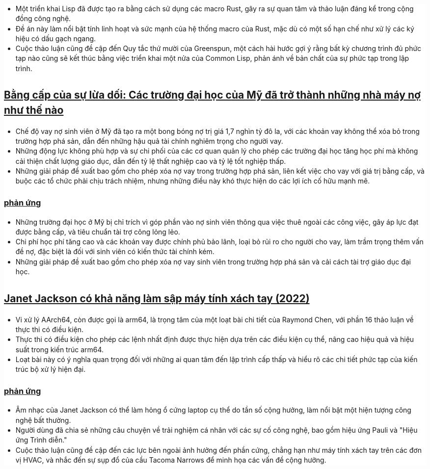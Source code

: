 - Một triển khai Lisp đã được tạo ra bằng cách sử dụng các macro Rust, gây ra sự quan tâm và thảo luận đáng kể trong cộng đồng công nghệ.
- Đề án này làm nổi bật tính linh hoạt và sức mạnh của hệ thống macro của Rust, mặc dù có một số hạn chế như xử lý các ký hiệu có dấu gạch ngang.
- Cuộc thảo luận cũng đề cập đến Quy tắc thứ mười của Greenspun, một cách hài hước gợi ý rằng bất kỳ chương trình đủ phức tạp nào cũng sẽ kết thúc bằng việc triển khai một nửa của Common Lisp, phản ánh về bản chất của sự phức tạp trong lập trình.

## [Bằng cấp của sự lừa dối: Các trường đại học của Mỹ đã trở thành những nhà máy nợ như thế nào](https://anandsanwal.me/college-student-debt-deception/)

- Chế độ vay nợ sinh viên ở Mỹ đã tạo ra một bong bóng nợ trị giá 1,7 nghìn tỷ đô la, với các khoản vay không thể xóa bỏ trong trường hợp phá sản, dẫn đến những hậu quả tài chính nghiêm trọng cho người vay.
- Những động lực không phù hợp và sự chi phối của các cơ quan quản lý cho phép các trường đại học tăng học phí mà không cải thiện chất lượng giáo dục, dẫn đến tỷ lệ thất nghiệp cao và tỷ lệ tốt nghiệp thấp.
- Những giải pháp đề xuất bao gồm cho phép xóa nợ vay trong trường hợp phá sản, liên kết việc cho vay với giá trị bằng cấp, và buộc các tổ chức phải chịu trách nhiệm, nhưng những điều này khó thực hiện do các lợi ích cố hữu mạnh mẽ.

### [phản ứng](https://news.ycombinator.com/item?id=41540795)

- Những trường đại học ở Mỹ bị chỉ trích vì góp phần vào nợ sinh viên thông qua việc thuê ngoài các công việc, gây áp lực đạt được bằng cấp, và tiêu chuẩn tài trợ công lỏng lẻo.
- Chi phí học phí tăng cao và các khoản vay được chính phủ bảo lãnh, loại bỏ rủi ro cho người cho vay, làm trầm trọng thêm vấn đề nợ, đặc biệt là đối với sinh viên có kiến thức tài chính kém.
- Những giải pháp đề xuất bao gồm cho phép xóa nợ vay sinh viên trong trường hợp phá sản và cải cách tài trợ giáo dục đại học.

## [Janet Jackson có khả năng làm sập máy tính xách tay (2022)](https://devblogs.microsoft.com/oldnewthing/20220816-00/?p=106994)

- Vi xử lý AArch64, còn được gọi là arm64, là trọng tâm của một loạt bài chi tiết của Raymond Chen, với phần 16 thảo luận về thực thi có điều kiện.
- Thực thi có điều kiện cho phép các lệnh nhất định được thực hiện dựa trên các điều kiện cụ thể, nâng cao hiệu quả và hiệu suất trong kiến trúc arm64.
- Loạt bài này có ý nghĩa quan trọng đối với những ai quan tâm đến lập trình cấp thấp và hiểu rõ các chi tiết phức tạp của kiến trúc bộ xử lý hiện đại.

### [phản ứng](https://news.ycombinator.com/item?id=41534483)

- Âm nhạc của Janet Jackson có thể làm hỏng ổ cứng laptop cụ thể do tần số cộng hưởng, làm nổi bật một hiện tượng công nghệ bất thường.
- Người dùng đã chia sẻ những câu chuyện về trải nghiệm cá nhân với các sự cố công nghệ, bao gồm hiệu ứng Pauli và "Hiệu ứng Trình diễn."
- Cuộc thảo luận cũng đề cập đến các lực bên ngoài ảnh hưởng đến phần cứng, chẳng hạn như máy tính xách tay trên các đơn vị HVAC, và nhắc đến sự sụp đổ của cầu Tacoma Narrows để minh họa các vấn đề cộng hưởng.
